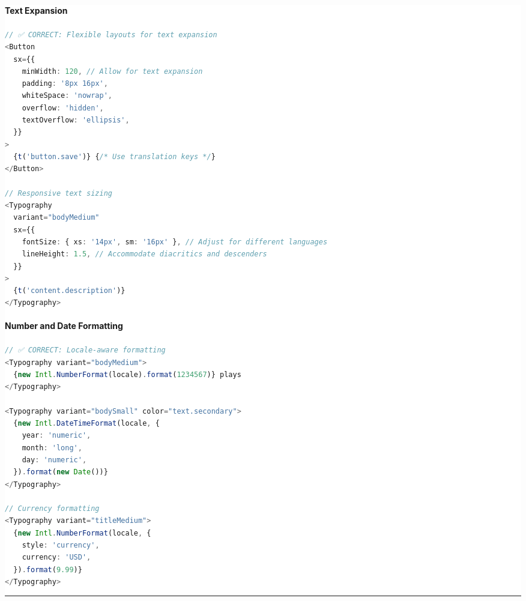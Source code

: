 #### Text Expansion
```typescript
// ✅ CORRECT: Flexible layouts for text expansion
<Button
  sx={{
    minWidth: 120, // Allow for text expansion
    padding: '8px 16px',
    whiteSpace: 'nowrap',
    overflow: 'hidden',
    textOverflow: 'ellipsis',
  }}
>
  {t('button.save')} {/* Use translation keys */}
</Button>

// Responsive text sizing
<Typography
  variant="bodyMedium"
  sx={{
    fontSize: { xs: '14px', sm: '16px' }, // Adjust for different languages
    lineHeight: 1.5, // Accommodate diacritics and descenders
  }}
>
  {t('content.description')}
</Typography>
```

#### Number and Date Formatting
```typescript
// ✅ CORRECT: Locale-aware formatting
<Typography variant="bodyMedium">
  {new Intl.NumberFormat(locale).format(1234567)} plays
</Typography>

<Typography variant="bodySmall" color="text.secondary">
  {new Intl.DateTimeFormat(locale, {
    year: 'numeric',
    month: 'long',
    day: 'numeric',
  }).format(new Date())}
</Typography>

// Currency formatting
<Typography variant="titleMedium">
  {new Intl.NumberFormat(locale, {
    style: 'currency',
    currency: 'USD',
  }).format(9.99)}
</Typography>
```

---
